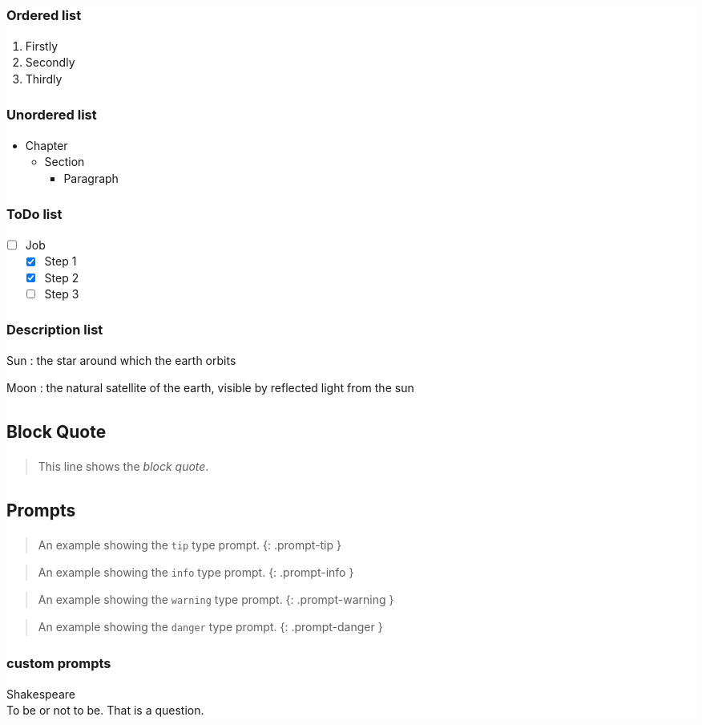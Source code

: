 ### Ordered list

1. Firstly
2. Secondly
3. Thirdly

### Unordered list

- Chapter
  + Section
    * Paragraph

### ToDo list

- [ ] Job
  + [x] Step 1
  + [x] Step 2
  + [ ] Step 3

### Description list

Sun
: the star around which the earth orbits

Moon
: the natural satellite of the earth, visible by reflected light from the sun

## Block Quote

> This line shows the _block quote_.

## Prompts

> An example showing the `tip` type prompt.
{: .prompt-tip }

> An example showing the `info` type prompt.
{: .prompt-info }

> An example showing the `warning` type prompt.
{: .prompt-warning }

> An example showing the `danger` type prompt.
{: .prompt-danger }

### custom prompts 



<div class="box-info" markdown="1">
<div class="title"> Shakespeare </div>
To be or not to be. That is a question.
</div>


[^footnote]: The footnote source
[^fn-nth-2]: The 2nd footnote source
